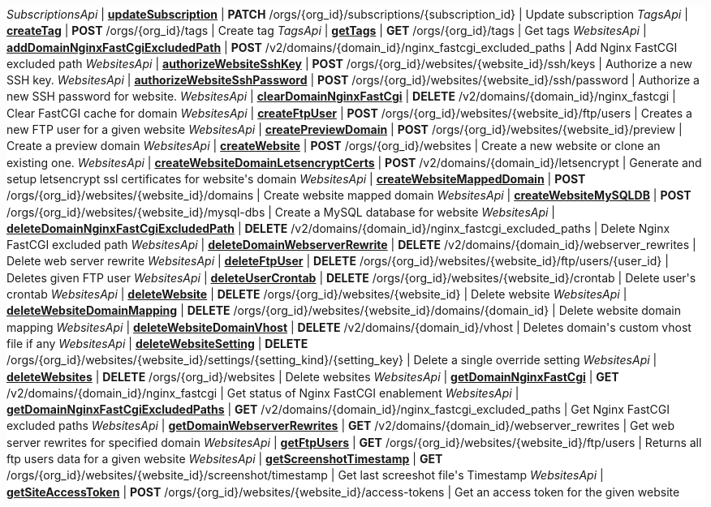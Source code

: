 *SubscriptionsApi* | [**updateSubscription**](docs/Api/SubscriptionsApi.md#updatesubscription) | **PATCH** /orgs/{org_id}/subscriptions/{subscription_id} | Update subscription
*TagsApi* | [**createTag**](docs/Api/TagsApi.md#createtag) | **POST** /orgs/{org_id}/tags | Create tag
*TagsApi* | [**getTags**](docs/Api/TagsApi.md#gettags) | **GET** /orgs/{org_id}/tags | Get tags
*WebsitesApi* | [**addDomainNginxFastCgiExcludedPath**](docs/Api/WebsitesApi.md#adddomainnginxfastcgiexcludedpath) | **POST** /v2/domains/{domain_id}/nginx_fastcgi_excluded_paths | Add Nginx FastCGI excluded path
*WebsitesApi* | [**authorizeWebsiteSshKey**](docs/Api/WebsitesApi.md#authorizewebsitesshkey) | **POST** /orgs/{org_id}/websites/{website_id}/ssh/keys | Authorize a new SSH key.
*WebsitesApi* | [**authorizeWebsiteSshPassword**](docs/Api/WebsitesApi.md#authorizewebsitesshpassword) | **POST** /orgs/{org_id}/websites/{website_id}/ssh/password | Authorize a new SSH password for website.
*WebsitesApi* | [**clearDomainNginxFastCgi**](docs/Api/WebsitesApi.md#cleardomainnginxfastcgi) | **DELETE** /v2/domains/{domain_id}/nginx_fastcgi | Clear FastCGI cache for domain
*WebsitesApi* | [**createFtpUser**](docs/Api/WebsitesApi.md#createftpuser) | **POST** /orgs/{org_id}/websites/{website_id}/ftp/users | Creates a new FTP user for a given website
*WebsitesApi* | [**createPreviewDomain**](docs/Api/WebsitesApi.md#createpreviewdomain) | **POST** /orgs/{org_id}/websites/{website_id}/preview | Create a preview domain
*WebsitesApi* | [**createWebsite**](docs/Api/WebsitesApi.md#createwebsite) | **POST** /orgs/{org_id}/websites | Create a new website or clone an existing one.
*WebsitesApi* | [**createWebsiteDomainLetsencryptCerts**](docs/Api/WebsitesApi.md#createwebsitedomainletsencryptcerts) | **POST** /v2/domains/{domain_id}/letsencrypt | Generate and setup letsencrypt ssl certificates for website&#39;s domain
*WebsitesApi* | [**createWebsiteMappedDomain**](docs/Api/WebsitesApi.md#createwebsitemappeddomain) | **POST** /orgs/{org_id}/websites/{website_id}/domains | Create website mapped domain
*WebsitesApi* | [**createWebsiteMySQLDB**](docs/Api/WebsitesApi.md#createwebsitemysqldb) | **POST** /orgs/{org_id}/websites/{website_id}/mysql-dbs | Create a MySQL database for website
*WebsitesApi* | [**deleteDomainNginxFastCgiExcludedPath**](docs/Api/WebsitesApi.md#deletedomainnginxfastcgiexcludedpath) | **DELETE** /v2/domains/{domain_id}/nginx_fastcgi_excluded_paths | Delete Nginx FastCGI excluded path
*WebsitesApi* | [**deleteDomainWebserverRewrite**](docs/Api/WebsitesApi.md#deletedomainwebserverrewrite) | **DELETE** /v2/domains/{domain_id}/webserver_rewrites | Delete web server rewrite
*WebsitesApi* | [**deleteFtpUser**](docs/Api/WebsitesApi.md#deleteftpuser) | **DELETE** /orgs/{org_id}/websites/{website_id}/ftp/users/{user_id} | Deletes given FTP user
*WebsitesApi* | [**deleteUserCrontab**](docs/Api/WebsitesApi.md#deleteusercrontab) | **DELETE** /orgs/{org_id}/websites/{website_id}/crontab | Delete user&#39;s crontab
*WebsitesApi* | [**deleteWebsite**](docs/Api/WebsitesApi.md#deletewebsite) | **DELETE** /orgs/{org_id}/websites/{website_id} | Delete website
*WebsitesApi* | [**deleteWebsiteDomainMapping**](docs/Api/WebsitesApi.md#deletewebsitedomainmapping) | **DELETE** /orgs/{org_id}/websites/{website_id}/domains/{domain_id} | Delete website domain mapping
*WebsitesApi* | [**deleteWebsiteDomainVhost**](docs/Api/WebsitesApi.md#deletewebsitedomainvhost) | **DELETE** /v2/domains/{domain_id}/vhost | Deletes domain&#39;s custom vhost file if any
*WebsitesApi* | [**deleteWebsiteSetting**](docs/Api/WebsitesApi.md#deletewebsitesetting) | **DELETE** /orgs/{org_id}/websites/{website_id}/settings/{setting_kind}/{setting_key} | Delete a single override setting
*WebsitesApi* | [**deleteWebsites**](docs/Api/WebsitesApi.md#deletewebsites) | **DELETE** /orgs/{org_id}/websites | Delete websites
*WebsitesApi* | [**getDomainNginxFastCgi**](docs/Api/WebsitesApi.md#getdomainnginxfastcgi) | **GET** /v2/domains/{domain_id}/nginx_fastcgi | Get status of Nginx FastCGI enablement
*WebsitesApi* | [**getDomainNginxFastCgiExcludedPaths**](docs/Api/WebsitesApi.md#getdomainnginxfastcgiexcludedpaths) | **GET** /v2/domains/{domain_id}/nginx_fastcgi_excluded_paths | Get Nginx FastCGI excluded paths
*WebsitesApi* | [**getDomainWebserverRewrites**](docs/Api/WebsitesApi.md#getdomainwebserverrewrites) | **GET** /v2/domains/{domain_id}/webserver_rewrites | Get web server rewrites for specified domain
*WebsitesApi* | [**getFtpUsers**](docs/Api/WebsitesApi.md#getftpusers) | **GET** /orgs/{org_id}/websites/{website_id}/ftp/users | Returns all ftp users data for a given website
*WebsitesApi* | [**getScreenshotTimestamp**](docs/Api/WebsitesApi.md#getscreenshottimestamp) | **GET** /orgs/{org_id}/websites/{website_id}/screenshot/timestamp | Get last screeshot file&#39;s Timestamp
*WebsitesApi* | [**getSiteAccessToken**](docs/Api/WebsitesApi.md#getsiteaccesstoken) | **POST** /orgs/{org_id}/websites/{website_id}/access-tokens | Get an access token for the given website
